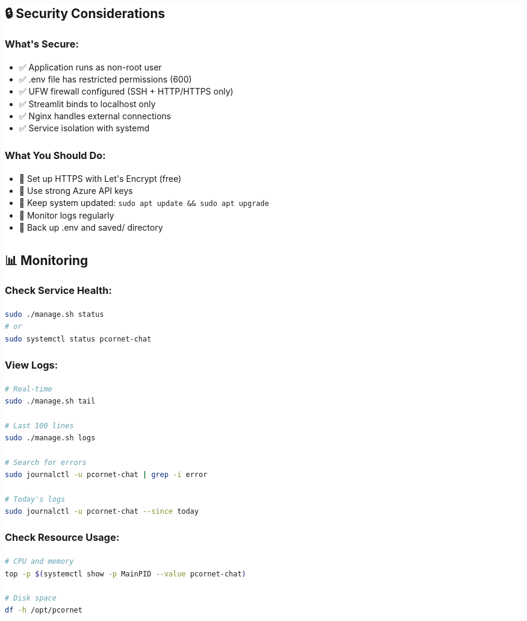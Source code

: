 ## 🔒 Security Considerations

### What's Secure:
- ✅ Application runs as non-root user
- ✅ .env file has restricted permissions (600)
- ✅ UFW firewall configured (SSH + HTTP/HTTPS only)
- ✅ Streamlit binds to localhost only
- ✅ Nginx handles external connections
- ✅ Service isolation with systemd

### What You Should Do:
- 🔐 Set up HTTPS with Let's Encrypt (free)
- 🔐 Use strong Azure API keys
- 🔐 Keep system updated: `sudo apt update && sudo apt upgrade`
- 🔐 Monitor logs regularly
- 🔐 Back up .env and saved/ directory

## 📊 Monitoring

### Check Service Health:
```bash
sudo ./manage.sh status
# or
sudo systemctl status pcornet-chat
```

### View Logs:
```bash
# Real-time
sudo ./manage.sh tail

# Last 100 lines
sudo ./manage.sh logs

# Search for errors
sudo journalctl -u pcornet-chat | grep -i error

# Today's logs
sudo journalctl -u pcornet-chat --since today
```

### Check Resource Usage:
```bash
# CPU and memory
top -p $(systemctl show -p MainPID --value pcornet-chat)

# Disk space
df -h /opt/pcornet
```
